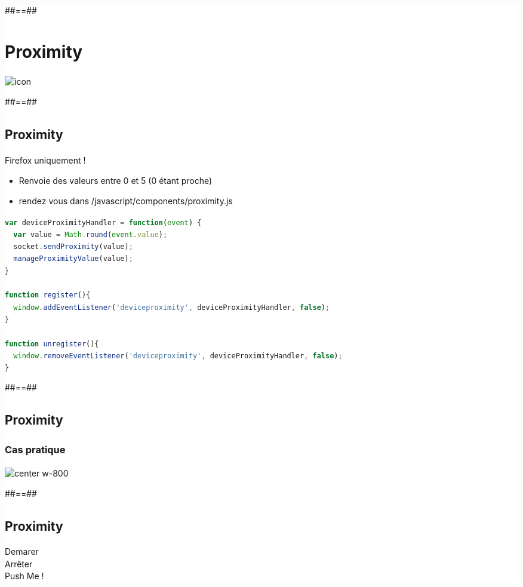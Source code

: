

##==##





# Proximity

![icon](assets/images/proximity.jpg)

##==##

## Proximity

Firefox uniquement ! 

* Renvoie des valeurs entre 0 et 5 (0 étant proche)

* rendez vous dans /javascript/components/proximity.js



```javascript
var deviceProximityHandler = function(event) {
  var value = Math.round(event.value);            
  socket.sendProximity(value);
  manageProximityValue(value);
}

function register(){
  window.addEventListener('deviceproximity', deviceProximityHandler, false);
}

function unregister(){
  window.removeEventListener('deviceproximity', deviceProximityHandler, false);
}
```



##==##

## Proximity

### Cas pratique

![center w-800](assets/images/push-button.jpg)



##==##

## Proximity

<div class="controlsSensor">
  <div id="startProximity" class='btnStart push_button'>Demarer</div>
  <div id="stopProximity" class='btnStop push_button'>Arrêter</div>
</div>
<div class="sensorExample">
  <div id="proximity">
    <div class="push_button">Push Me ! </div>
  </div>
</div>

